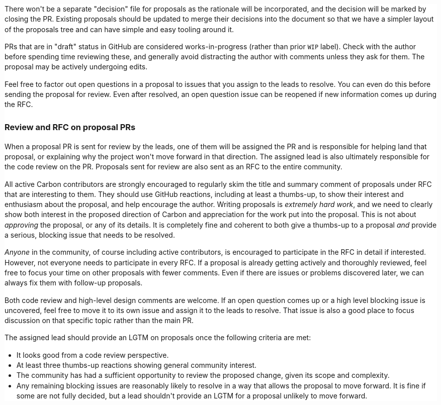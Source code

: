 There won't be a separate "decision" file for proposals as the rationale will be
incorporated, and the decision will be marked by closing the PR. Existing
proposals should be updated to merge their decisions into the document so that
we have a simpler layout of the proposals tree and can have simple and easy
tooling around it.

PRs that are in "draft" status in GitHub are considered works-in-progress
(rather than prior `WIP` label). Check with the author before spending time
reviewing these, and generally avoid distracting the author with comments unless
they ask for them. The proposal may be actively undergoing edits.

Feel free to factor out open questions in a proposal to issues that you assign
to the leads to resolve. You can even do this before sending the proposal for
review. Even after resolved, an open question issue can be reopened if new
information comes up during the RFC.

### Review and RFC on proposal PRs

When a proposal PR is sent for review by the leads, one of them will be assigned
the PR and is responsible for helping land that proposal, or explaining why the
project won't move forward in that direction. The assigned lead is also
ultimately responsible for the code review on the PR. Proposals sent for review
are also sent as an RFC to the entire community.

All active Carbon contributors are strongly encouraged to regularly skim the
title and summary comment of proposals under RFC that are interesting to them.
They should use GitHub reactions, including at least a thumbs-up, to show their
interest and enthusiasm about the proposal, and help encourage the author.
Writing proposals is _extremely hard work_, and we need to clearly show both
interest in the proposed direction of Carbon and appreciation for the work put
into the proposal. This is not about _approving_ the proposal, or any of its
details. It is completely fine and coherent to both give a thumbs-up to a
proposal _and_ provide a serious, blocking issue that needs to be resolved.

_Anyone_ in the community, of course including active contributors, is
encouraged to participate in the RFC in detail if interested. However, not
everyone needs to participate in every RFC. If a proposal is already getting
actively and thoroughly reviewed, feel free to focus your time on other
proposals with fewer comments. Even if there are issues or problems discovered
later, we can always fix them with follow-up proposals.

Both code review and high-level design comments are welcome. If an open question
comes up or a high level blocking issue is uncovered, feel free to move it to
its own issue and assign it to the leads to resolve. That issue is also a good
place to focus discussion on that specific topic rather than the main PR.

The assigned lead should provide an LGTM on proposals once the following
criteria are met:

-   It looks good from a code review perspective.
-   At least three thumbs-up reactions showing general community interest.
-   The community has had a sufficient opportunity to review the proposed
    change, given its scope and complexity.
-   Any remaining blocking issues are reasonably likely to resolve in a way that
    allows the proposal to move forward. It is fine if some are not fully
    decided, but a lead shouldn't provide an LGTM for a proposal unlikely to
    move forward.
